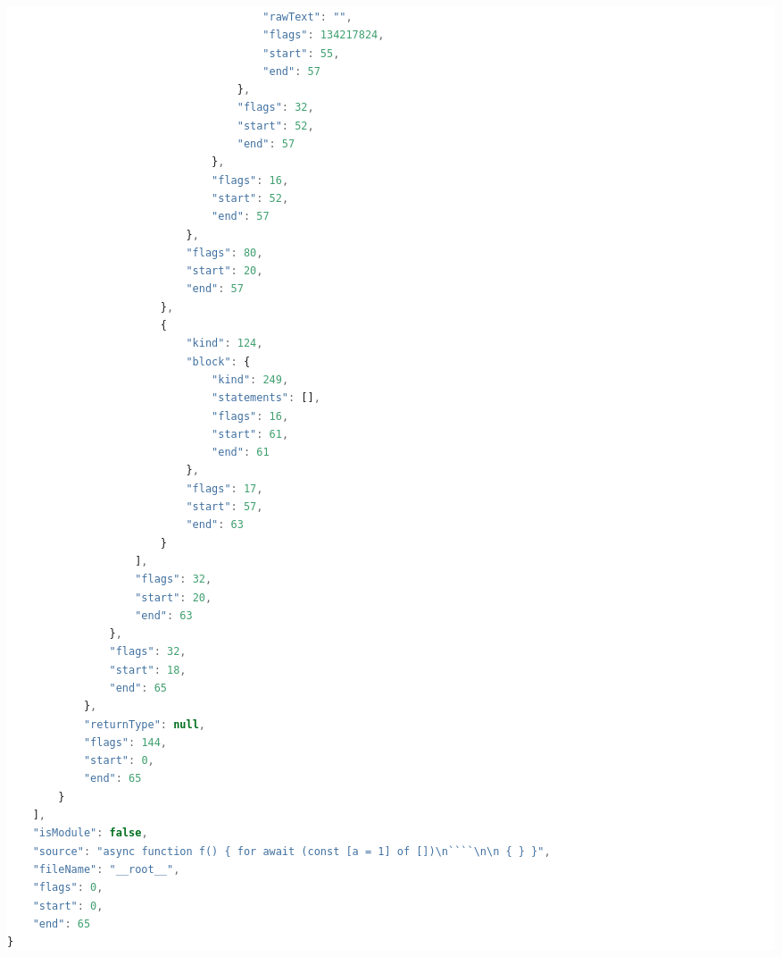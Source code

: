 ```javascript
                                        "rawText": "",
                                        "flags": 134217824,
                                        "start": 55,
                                        "end": 57
                                    },
                                    "flags": 32,
                                    "start": 52,
                                    "end": 57
                                },
                                "flags": 16,
                                "start": 52,
                                "end": 57
                            },
                            "flags": 80,
                            "start": 20,
                            "end": 57
                        },
                        {
                            "kind": 124,
                            "block": {
                                "kind": 249,
                                "statements": [],
                                "flags": 16,
                                "start": 61,
                                "end": 61
                            },
                            "flags": 17,
                            "start": 57,
                            "end": 63
                        }
                    ],
                    "flags": 32,
                    "start": 20,
                    "end": 63
                },
                "flags": 32,
                "start": 18,
                "end": 65
            },
            "returnType": null,
            "flags": 144,
            "start": 0,
            "end": 65
        }
    ],
    "isModule": false,
    "source": "async function f() { for await (const [a = 1] of [])\n````\n\n { } }",
    "fileName": "__root__",
    "flags": 0,
    "start": 0,
    "end": 65
}
```
